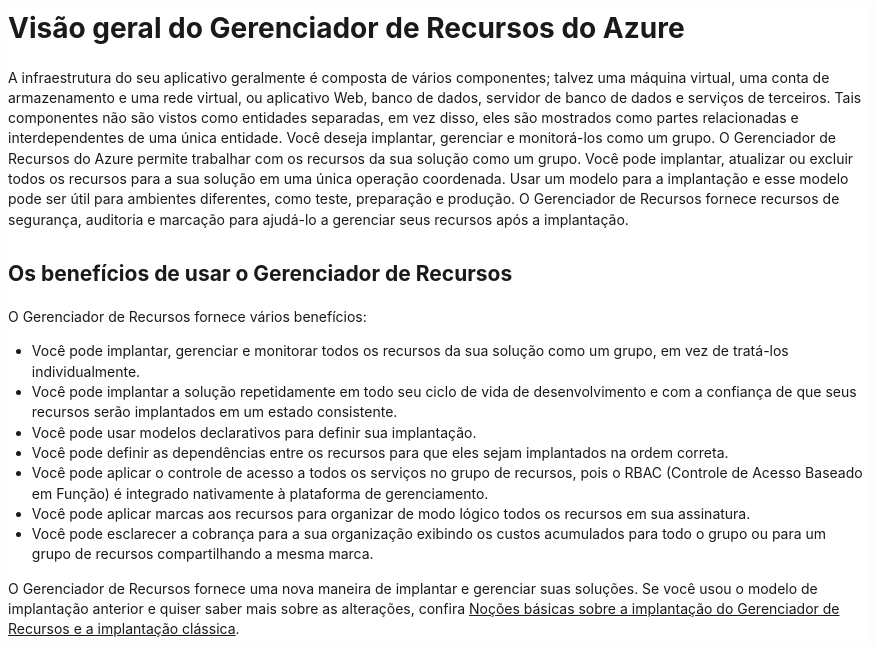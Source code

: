 <properties
   pageTitle="Visão geral do Gerenciador de Recursos do Azure | Microsoft Azure"
   description="Descreve como usar o Gerenciador de Recursos do Azure para implantação, gerenciamento e controle de acesso dos recursos do Azure."
   services="azure-resource-manager"
   documentationCenter="na"
   authors="tfitzmac"
   manager="wpickett"
   editor=""/>

<tags
   ms.service="azure-resource-manager"
   ms.devlang="na"
   ms.topic="get-started-article"
   ms.tgt_pltfrm="na"
   ms.workload="na"
   ms.date="12/08/2015"
   ms.author="tomfitz"/>

# Visão geral do Gerenciador de Recursos do Azure

A infraestrutura do seu aplicativo geralmente é composta de vários componentes; talvez uma máquina virtual, uma conta de armazenamento e uma rede virtual, ou aplicativo Web, banco de dados, servidor de banco de dados e serviços de terceiros. Tais componentes não são vistos como entidades separadas, em vez disso, eles são mostrados como partes relacionadas e interdependentes de uma única entidade. Você deseja implantar, gerenciar e monitorá-los como um grupo. O Gerenciador de Recursos do Azure permite trabalhar com os recursos da sua solução como um grupo. Você pode implantar, atualizar ou excluir todos os recursos para a sua solução em uma única operação coordenada. Usar um modelo para a implantação e esse modelo pode ser útil para ambientes diferentes, como teste, preparação e produção. O Gerenciador de Recursos fornece recursos de segurança, auditoria e marcação para ajudá-lo a gerenciar seus recursos após a implantação.

## Os benefícios de usar o Gerenciador de Recursos

O Gerenciador de Recursos fornece vários benefícios:

- Você pode implantar, gerenciar e monitorar todos os recursos da sua solução como um grupo, em vez de tratá-los individualmente.
- Você pode implantar a solução repetidamente em todo seu ciclo de vida de desenvolvimento e com a confiança de que seus recursos serão implantados em um estado consistente.
- Você pode usar modelos declarativos para definir sua implantação.
- Você pode definir as dependências entre os recursos para que eles sejam implantados na ordem correta.
- Você pode aplicar o controle de acesso a todos os serviços no grupo de recursos, pois o RBAC (Controle de Acesso Baseado em Função) é integrado nativamente à plataforma de gerenciamento.
- Você pode aplicar marcas aos recursos para organizar de modo lógico todos os recursos em sua assinatura.
- Você pode esclarecer a cobrança para a sua organização exibindo os custos acumulados para todo o grupo ou para um grupo de recursos compartilhando a mesma marca.  

O Gerenciador de Recursos fornece uma nova maneira de implantar e gerenciar suas soluções. Se você usou o modelo de implantação anterior e quiser saber mais sobre as alterações, confira [Noções básicas sobre a implantação do Gerenciador de Recursos e a implantação clássica](resource-manager-deployment-model.md).
